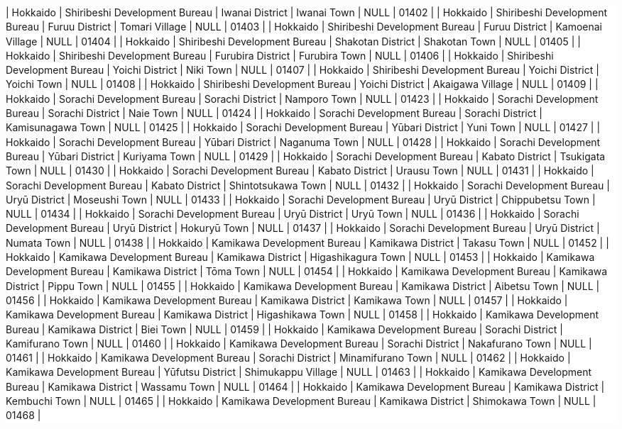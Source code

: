 | Hokkaido | Shiribeshi Development Bureau | Iwanai District | Iwanai Town | NULL | 01402 |
| Hokkaido | Shiribeshi Development Bureau | Furuu District | Tomari Village | NULL | 01403 |
| Hokkaido | Shiribeshi Development Bureau | Furuu District | Kamoenai Village | NULL | 01404 |
| Hokkaido | Shiribeshi Development Bureau | Shakotan District | Shakotan Town | NULL | 01405 |
| Hokkaido | Shiribeshi Development Bureau | Furubira District | Furubira Town | NULL | 01406 |
| Hokkaido | Shiribeshi Development Bureau | Yoichi District | Niki Town | NULL | 01407 |
| Hokkaido | Shiribeshi Development Bureau | Yoichi District | Yoichi Town | NULL | 01408 |
| Hokkaido | Shiribeshi Development Bureau | Yoichi District | Akaigawa Village | NULL | 01409 |
| Hokkaido | Sorachi  Development Bureau | Sorachi District | Namporo Town | NULL | 01423 |
| Hokkaido | Sorachi  Development Bureau | Sorachi District | Naie Town | NULL | 01424 |
| Hokkaido | Sorachi  Development Bureau | Sorachi District | Kamisunagawa Town | NULL | 01425 |
| Hokkaido | Sorachi  Development Bureau | Yūbari District | Yuni Town | NULL | 01427 |
| Hokkaido | Sorachi  Development Bureau | Yūbari District | Naganuma Town | NULL | 01428 |
| Hokkaido | Sorachi  Development Bureau | Yūbari District | Kuriyama Town | NULL | 01429 |
| Hokkaido | Sorachi  Development Bureau | Kabato District | Tsukigata Town | NULL | 01430 |
| Hokkaido | Sorachi  Development Bureau | Kabato District | Urausu Town | NULL | 01431 |
| Hokkaido | Sorachi  Development Bureau | Kabato District | Shintotsukawa Town | NULL | 01432 |
| Hokkaido | Sorachi  Development Bureau | Uryū District | Moseushi Town | NULL | 01433 |
| Hokkaido | Sorachi  Development Bureau | Uryū District | Chippubetsu Town | NULL | 01434 |
| Hokkaido | Sorachi  Development Bureau | Uryū District | Uryū Town | NULL | 01436 |
| Hokkaido | Sorachi  Development Bureau | Uryū District | Hokuryū Town | NULL | 01437 |
| Hokkaido | Sorachi  Development Bureau | Uryū District | Numata Town | NULL | 01438 |
| Hokkaido | Kamikawa Development Bureau | Kamikawa District | Takasu Town | NULL | 01452 |
| Hokkaido | Kamikawa Development Bureau | Kamikawa District | Higashikagura Town | NULL | 01453 |
| Hokkaido | Kamikawa Development Bureau | Kamikawa District | Tōma Town | NULL | 01454 |
| Hokkaido | Kamikawa Development Bureau | Kamikawa District | Pippu Town | NULL | 01455 |
| Hokkaido | Kamikawa Development Bureau | Kamikawa District | Aibetsu Town | NULL | 01456 |
| Hokkaido | Kamikawa Development Bureau | Kamikawa District | Kamikawa Town | NULL | 01457 |
| Hokkaido | Kamikawa Development Bureau | Kamikawa District | Higashikawa Town | NULL | 01458 |
| Hokkaido | Kamikawa Development Bureau | Kamikawa District | Biei Town | NULL | 01459 |
| Hokkaido | Kamikawa Development Bureau | Sorachi District | Kamifurano Town | NULL | 01460 |
| Hokkaido | Kamikawa Development Bureau | Sorachi District | Nakafurano Town | NULL | 01461 |
| Hokkaido | Kamikawa Development Bureau | Sorachi District | Minamifurano Town | NULL | 01462 |
| Hokkaido | Kamikawa Development Bureau | Yūfutsu District | Shimukappu Village | NULL | 01463 |
| Hokkaido | Kamikawa Development Bureau | Kamikawa District | Wassamu Town | NULL | 01464 |
| Hokkaido | Kamikawa Development Bureau | Kamikawa District | Kembuchi Town | NULL | 01465 |
| Hokkaido | Kamikawa Development Bureau | Kamikawa District | Shimokawa Town | NULL | 01468 |